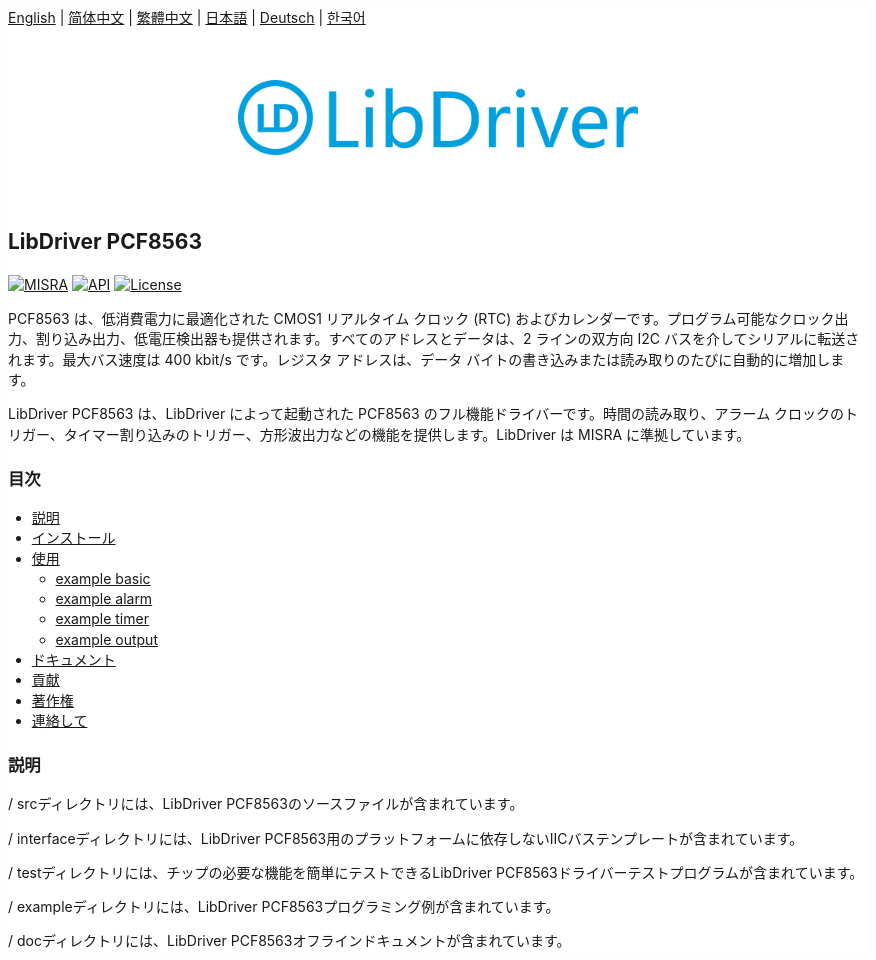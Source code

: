 [English](/README.md) | [ 简体中文](/README_zh-Hans.md) | [繁體中文](/README_zh-Hant.md) | [日本語](/README_ja.md) | [Deutsch](/README_de.md) | [한국어](/README_ko.md)

<div align=center>
<img src="/doc/image/logo.svg" width="400" height="150"/>
</div>

## LibDriver PCF8563

[![MISRA](https://img.shields.io/badge/misra-compliant-brightgreen.svg)](/misra/README.md) [![API](https://img.shields.io/badge/api-reference-blue.svg)](https://www.libdriver.com/docs/pcf8563/index.html) [![License](https://img.shields.io/badge/license-MIT-brightgreen.svg)](/LICENSE)

PCF8563 は、低消費電力に最適化された CMOS1 リアルタイム クロック (RTC) およびカレンダーです。プログラム可能なクロック出力、割り込み出力、低電圧検出器も提供されます。すべてのアドレスとデータは、2 ラインの双方向 I2C バスを介してシリアルに転送されます。最大バス速度は 400 kbit/s です。レジスタ アドレスは、データ バイトの書き込みまたは読み取りのたびに自動的に増加します。

LibDriver PCF8563 は、LibDriver によって起動された PCF8563 のフル機能ドライバーです。時間の読み取り、アラーム クロックのトリガー、タイマー割り込みのトリガー、方形波出力などの機能を提供します。LibDriver は MISRA に準拠しています。

### 目次

  - [説明](#説明)
  - [インストール](#インストール)
  - [使用](#使用)
    - [example basic](#example-basic)
    - [example alarm](#example-alarm)
    - [example timer](#example-timer)
    - [example output](#example-output)
  - [ドキュメント](#ドキュメント)
  - [貢献](#貢献)
  - [著作権](#著作権)
  - [連絡して](#連絡して)

### 説明

/ srcディレクトリには、LibDriver PCF8563のソースファイルが含まれています。

/ interfaceディレクトリには、LibDriver PCF8563用のプラットフォームに依存しないIICバステンプレートが含まれています。

/ testディレクトリには、チップの必要な機能を簡単にテストできるLibDriver PCF8563ドライバーテストプログラムが含まれています。

/ exampleディレクトリには、LibDriver PCF8563プログラミング例が含まれています。

/ docディレクトリには、LibDriver PCF8563オフラインドキュメントが含まれています。
